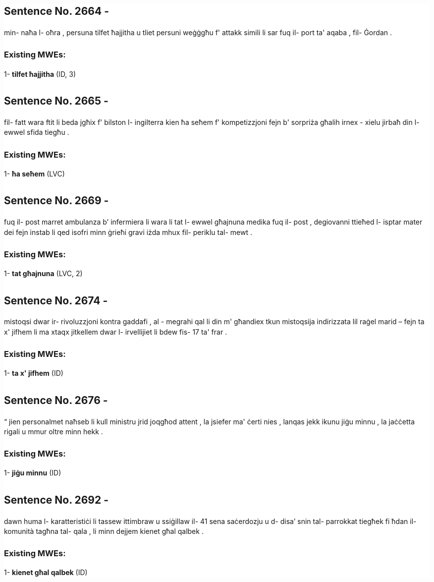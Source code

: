## Sentence No. 2664 - 
min- naħa l- oħra , persuna tilfet ħajjitha u tliet persuni weġġgħu f' attakk simili li sar fuq il- port ta' aqaba , fil- Ġordan . 
### Existing MWEs: 
1- **tilfet ħajjitha** (ID, 3)
## Sentence No. 2665 - 
fil- fatt wara ftit li beda jgħix f' bilston l- ingilterra kien ħa seħem f' kompetizzjoni fejn b' sorpriża għalih irnex - xielu jirbaħ din l- ewwel sfida tiegħu . 
### Existing MWEs: 
1- **ħa seħem** (LVC)
## Sentence No. 2669 - 
fuq il- post marret ambulanza b’ infermiera li wara li tat l- ewwel għajnuna medika fuq il- post , degiovanni ttieħed l- isptar mater dei fejn instab li qed isofri minn ġrieħi gravi iżda mhux fil- periklu tal- mewt . 
### Existing MWEs: 
1- **tat għajnuna** (LVC, 2)
## Sentence No. 2674 - 
mistoqsi dwar ir- rivoluzzjoni kontra gaddafi , al - megrahi qal li din m' għandiex tkun mistoqsija indirizzata lil raġel marid – fejn ta x' jifhem li ma xtaqx jitkellem dwar l- irvellijiet li bdew fis- 17 ta' frar . 
### Existing MWEs: 
1- **ta x' jifhem** (ID)
## Sentence No. 2676 - 
“ jien personalmet naħseb li kull ministru jrid joqgħod attent , la jsiefer ma' ċerti nies , lanqas jekk ikunu jiġu minnu , la jaċċetta rigali u mmur oltre minn hekk . 
### Existing MWEs: 
1- **jiġu minnu** (ID)
## Sentence No. 2692 - 
dawn huma l- karatteristiċi li tassew ittimbraw u ssiġillaw il- 41 sena saċerdozju u d- disa’ snin tal- parrokkat tiegħek fi ħdan il- komunità tagħna tal- qala , li minn dejjem kienet għal qalbek . 
### Existing MWEs: 
1- **kienet għal qalbek** (ID)
